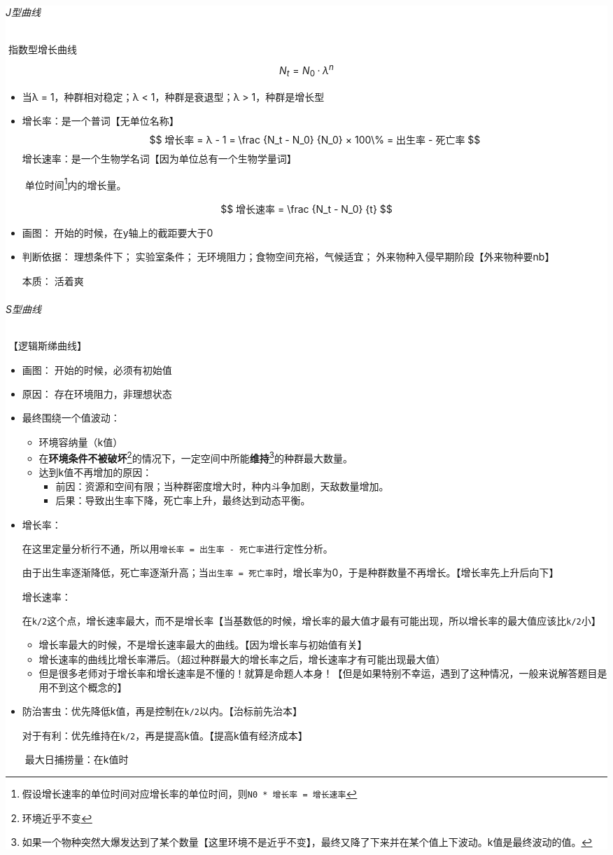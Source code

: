###### J型曲线

​	指数型增长曲线
$$
N_t = N_0 · λ^n
$$
* 当λ = 1，种群相对稳定；λ < 1，种群是衰退型；λ > 1，种群是增长型

* 增长率：是一个普词【无单位名称】
  $$
  增长率 = λ - 1 = \frac {N_t - N_0} {N_0} × 100\% = 出生率 - 死亡率
  $$
  增长速率：是一个生物学名词【因为单位总有一个生物学量词】

  ​	单位时间[^4]内的增长量。

$$
增长速率 = \frac {N_t - N_0} {t}
$$

[^4]: 假设增长速率的单位时间对应增长率的单位时间，则`N0 * 增长率 = 增长速率`

* 画图：  开始的时候，在y轴上的截距要大于0

* 判断依据： 理想条件下； 实验室条件； 无环境阻力；食物空间充裕，气候适宜； 外来物种入侵早期阶段【外来物种要nb】

  本质： 活着爽

######  S型曲线

​	【逻辑斯绨曲线】

* 画图：  开始的时候，必须有初始值
* 原因：  存在环境阻力，非理想状态
* 最终围绕一个值波动：
  * 环境容纳量（k值）
  * 在**环境条件不被破坏**[^5]的情况下，一定空间中所能**维持**[^6]的种群最大数量。
  * 达到k值不再增加的原因：
    * 前因：资源和空间有限；当种群密度增大时，种内斗争加剧，天敌数量增加。
    * 后果：导致出生率下降，死亡率上升，最终达到动态平衡。

* 增长率：

  ​	在这里定量分析行不通，所以用`增长率 = 出生率 - 死亡率`进行定性分析。

  ​	由于出生率逐渐降低，死亡率逐渐升高；当`出生率 = 死亡率`时，增长率为0，于是种群数量不再增长。【增长率先上升后向下】

  增长速率：

  ​	在`k/2`这个点，增长速率最大，而不是增长率【当基数低的时候，增长率的最大值才最有可能出现，所以增长率的最大值应该比`k/2`小】

  * 增长率最大的时候，不是增长速率最大的曲线。【因为增长率与初始值有关】
  * 增长速率的曲线比增长率滞后。（超过种群最大的增长率之后，增长速率才有可能出现最大值）
  * 但是很多老师对于增长率和增长速率是不懂的！就算是命题人本身！【但是如果特别不幸运，遇到了这种情况，一般来说解答题目是用不到这个概念的】

* 防治害虫：优先降低k值，再是控制在`k/2`以内。【治标前先治本】

  对于有利：优先维持在`k/2`，再是提高k值。【提高k值有经济成本】

  ​	最大日捕捞量：在k值时


[^2]: 	里面的生物，生物天性大于理智。**自然区域不等同于无机环境**【高考不能写无机环境，转而写*非生物的物质和能量*】。
[^3]: 物种里面的“种”和种群里面的“种”。一个物种在很大的区域可以分布成许多的种群，但是一个种群里面只能有一个种群。【要先有分类依据，区分概念是在哪里学的】
[^5]: 环境近乎不变
[^6]: 如果一个物种突然大爆发达到了某个数量【这里环境不是近乎不变】，最终又降了下来并在某个值上下波动。k值是最终波动的值。